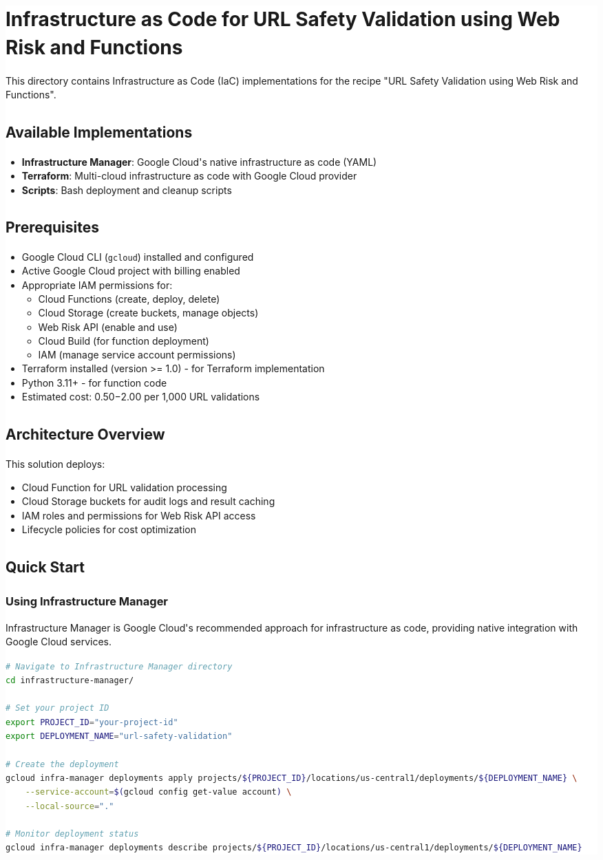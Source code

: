 # Infrastructure as Code for URL Safety Validation using Web Risk and Functions

This directory contains Infrastructure as Code (IaC) implementations for the recipe "URL Safety Validation using Web Risk and Functions".

## Available Implementations

- **Infrastructure Manager**: Google Cloud's native infrastructure as code (YAML)
- **Terraform**: Multi-cloud infrastructure as code with Google Cloud provider
- **Scripts**: Bash deployment and cleanup scripts

## Prerequisites

- Google Cloud CLI (`gcloud`) installed and configured
- Active Google Cloud project with billing enabled
- Appropriate IAM permissions for:
  - Cloud Functions (create, deploy, delete)
  - Cloud Storage (create buckets, manage objects)
  - Web Risk API (enable and use)
  - Cloud Build (for function deployment)
  - IAM (manage service account permissions)
- Terraform installed (version >= 1.0) - for Terraform implementation
- Python 3.11+ - for function code
- Estimated cost: $0.50-$2.00 per 1,000 URL validations

## Architecture Overview

This solution deploys:
- Cloud Function for URL validation processing
- Cloud Storage buckets for audit logs and result caching
- IAM roles and permissions for Web Risk API access
- Lifecycle policies for cost optimization

## Quick Start

### Using Infrastructure Manager

Infrastructure Manager is Google Cloud's recommended approach for infrastructure as code, providing native integration with Google Cloud services.

```bash
# Navigate to Infrastructure Manager directory
cd infrastructure-manager/

# Set your project ID
export PROJECT_ID="your-project-id"
export DEPLOYMENT_NAME="url-safety-validation"

# Create the deployment
gcloud infra-manager deployments apply projects/${PROJECT_ID}/locations/us-central1/deployments/${DEPLOYMENT_NAME} \
    --service-account=$(gcloud config get-value account) \
    --local-source="."

# Monitor deployment status
gcloud infra-manager deployments describe projects/${PROJECT_ID}/locations/us-central1/deployments/${DEPLOYMENT_NAME}
```
